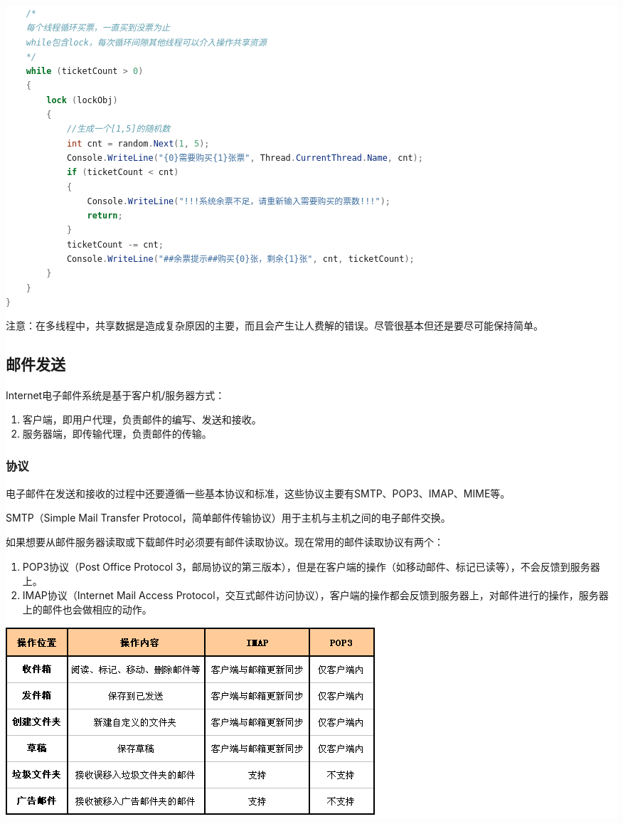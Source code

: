 ```cs
    /*
    每个线程循环买票，一直买到没票为止
    while包含lock，每次循环间隙其他线程可以介入操作共享资源
    */
    while (ticketCount > 0)
    {
        lock (lockObj)
        {
            //生成一个[1,5]的随机数
            int cnt = random.Next(1, 5);
            Console.WriteLine("{0}需要购买{1}张票", Thread.CurrentThread.Name, cnt);
            if (ticketCount < cnt)
            {
                Console.WriteLine("!!!系统余票不足，请重新输入需要购买的票数!!!");
                return;
            }
            ticketCount -= cnt;
            Console.WriteLine("##余票提示##购买{0}张，剩余{1}张", cnt, ticketCount);
        }
    }
}
```

注意：在多线程中，共享数据是造成复杂原因的主要，而且会产生让人费解的错误。尽管很基本但还是要尽可能保持简单。

<a id="markdown-邮件发送" name="邮件发送"></a>
## 邮件发送
Internet电子邮件系统是基于客户机/服务器方式：
1. 客户端，即用户代理，负责邮件的编写、发送和接收。
2. 服务器端，即传输代理，负责邮件的传输。

<a id="markdown-协议" name="协议"></a>
### 协议
电子邮件在发送和接收的过程中还要遵循一些基本协议和标准，这些协议主要有SMTP、POP3、IMAP、MIME等。

SMTP（Simple Mail Transfer Protocol，简单邮件传输协议）用于主机与主机之间的电子邮件交换。

如果想要从邮件服务器读取或下载邮件时必须要有邮件读取协议。现在常用的邮件读取协议有两个：

1. POP3协议（Post Office Protocol 3，邮局协议的第三版本），但是在客户端的操作（如移动邮件、标记已读等），不会反馈到服务器上。
2. IMAP协议（Internet Mail Access Protocol，交互式邮件访问协议），客户端的操作都会反馈到服务器上，对邮件进行的操作，服务器上的邮件也会做相应的动作。

![](../assets/Programming/mail-pop3和imap对比.gif)
